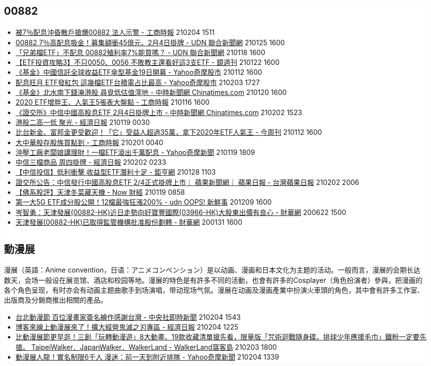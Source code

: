 ## 00882


- [被7％配息沖昏散戶搶爆00882 法人示警 - 工商時報](https://ctee.com.tw/news/fund/413781.html "被7％配息沖昏散戶搶爆00882 法人示警 - 工商時報") 210204 1511
- [00882 7％高配息吸金！募集額衝45億元、2月4日掛牌 - UDN 聯合新聞網](https://udn.com/news/story/7251/5202467 "00882 7％高配息吸金！募集額衝45億元、2月4日掛牌 - UDN 聯合新聞網") 210125 1600
- [「兄弟檔ETF」不配息 00882殖利率7%能買嗎？ - UDN 聯合新聞網](https://udn.com/news/story/7251/5184178 "「兄弟檔ETF」不配息 00882殖利率7%能買嗎？ - UDN 聯合新聞網") 210118 1600
- [【ETF投資攻略3】不只0050、0056 不敗教主還看好這3支ETF - 鏡週刊](https://www.mirrormedia.mg/story/20210122fin005/ "【ETF投資攻略3】不只0050、0056 不敗教主還看好這3支ETF - 鏡週刊") 210122 1600
- [《基金》中國信託全球收益ETF傘型基金19日開募 - Yahoo奇摩股市](https://tw.stock.yahoo.com/news/%E5%9F%BA%E9%87%91-%E4%B8%AD%E5%9C%8B%E4%BF%A1%E8%A8%97%E5%85%A8%E7%90%83%E6%94%B6%E7%9B%8Aetf%E5%82%98%E5%9E%8B%E5%9F%BA%E9%87%9119%E6%97%A5%E9%96%8B%E5%8B%9F-042920913.html "《基金》中國信託全球收益ETF傘型基金19日開募 - Yahoo奇摩股市") 210112 1600
- [配息旺月 ETF發紅包 這幾檔ETF台積電占比最高 - Yahoo奇摩股市](https://tw.stock.yahoo.com/news/%E9%85%8D%E6%81%AF%E6%97%BA%E6%9C%88-etf%E7%99%BC%E7%B4%85%E5%8C%85-%E9%80%99%E5%B9%BE%E6%AA%94etf%E5%8F%B0%E7%A9%8D%E9%9B%BB%E5%8D%A0%E6%AF%94%E6%9C%80%E9%AB%98-020200897.html "配息旺月 ETF發紅包 這幾檔ETF台積電占比最高 - Yahoo奇摩股市") 210203 1727
- [《基金》北水南下錢淹港股 尋覓低估值漥地 - 中時新聞網 Chinatimes.com](https://www.chinatimes.com/realtimenews/20210120002656-260410 "《基金》北水南下錢淹港股 尋覓低估值漥地 - 中時新聞網 Chinatimes.com") 210120 1600
- [2020 ETF增胖王、人氣王5張表大盤點 - 工商時報](https://ctee.com.tw/wealth/tutor/403250.html "2020 ETF增胖王、人氣王5張表大盤點 - 工商時報") 210116 1600
- [《證交所》中信中國高股息ETF 2月4日掛牌上市 - 中時新聞網 Chinatimes.com](https://www.chinatimes.com/realtimenews/20210202003580-260410 "《證交所》中信中國高股息ETF 2月4日掛牌上市 - 中時新聞網 Chinatimes.com") 210202 1523
- [港股二高一低 聚光 - 經濟日報](https://money.udn.com/money/story/5618/5184372 "港股二高一低 聚光 - 經濟日報") 210119 0030
- [比台新金、富邦金更受歡迎！「它」受益人超過35萬，拿下2020年ETF人氣王 - 今周刊](https://businesstoday.com.tw/article/category/80402/post/202101120037/ "比台新金、富邦金更受歡迎！「它」受益人超過35萬，拿下2020年ETF人氣王 - 今周刊") 210112 1600
- [大中華股存股族買點到 - 工商時報](https://ctee.com.tw/news/fund/411327.html "大中華股存股族買點到 - 工商時報") 210201 0040
- [沖壓工廠老闆娘講理財！一檔ETF滾出千萬配息 - Yahoo奇摩新聞](https://tw.news.yahoo.com/%E6%B2%96%E5%A3%93%E5%B7%A5%E5%BB%A0%E8%80%81%E9%97%86%E5%A8%98%E8%AC%9B%E7%90%86%E8%B2%A1-%E6%AA%94etf%E6%BB%BE%E5%87%BA%E5%8D%83%E8%90%AC%E9%85%8D%E6%81%AF-100918983.html "沖壓工廠老闆娘講理財！一檔ETF滾出千萬配息 - Yahoo奇摩新聞") 210119 1809
- [中信三檔商品 周四掛牌 - 經濟日報](https://money.udn.com/money/story/5607/5223254 "中信三檔商品 周四掛牌 - 經濟日報") 210202 0233
- [【中信投信】低利衝擊 收益型ETF潛利十足 - 鉅亨網](https://news.cnyes.com/news/id/4563803 "【中信投信】低利衝擊 收益型ETF潛利十足 - 鉅亨網") 210128 1103
- [證交所公告：中信發行中國高股息ETF 2/4正式掛牌上市｜ 蘋果新聞網｜ 蘋果日報 - 台灣蘋果日報](https://tw.appledaily.com/property/20210202/BSKBTQKE3JEARLMLIRWAMEC3GM/ "證交所公告：中信發行中國高股息ETF 2/4正式掛牌上市｜ 蘋果新聞網｜ 蘋果日報 - 台灣蘋果日報") 210202 2006
- [【佛系股評】天津冬菜藏天機 - Now 財經](https://finance.now.com/mobile/news/article/635262 "【佛系股評】天津冬菜藏天機 - Now 財經") 210119 0858
- [第一大5G ETF成分股公開！12檔最強狂漲200% - udn OOPS! 新鮮事](https://udn.com/news/story/7251/5079506 "第一大5G ETF成分股公開！12檔最強狂漲200% - udn OOPS! 新鮮事") 201209 1600
- [岑智勇：天津發展(00882-HK)近日走勢向好寶豐國際(03966-HK)大股東出價有良心 - 財華網](https://www.finet.hk/newscenter/news_content/5eeffb14bde0b33df47429c0 "岑智勇：天津發展(00882-HK)近日走勢向好寶豐國際(03966-HK)大股東出價有良心 - 財華網") 200622 1500
- [天津發展(00882-HK)已取得監管機構批准股份劃轉 - 財華網](https://www.finet.hk/newscenter/news_content/5e33aa39bde0b34b47709c8c "天津發展(00882-HK)已取得監管機構批准股份劃轉 - 財華網") 200131 1600

## 動漫展

漫展（英語：Anime convention，日语：アニメコンベンション）是以动画、漫画和日本文化为主题的活动。一般而言，漫展的会期长达数天，会场一般设在展览馆、酒店和校园等地。漫展的特色是有許多不同的活動，也會有許多的Cosplayer（角色扮演者）參與，把漫画的各个角色呈现，有时亦会有动画主题曲歌手到场演唱，带动现场气氛。漫展在动画及漫画產業中扮演火車頭的角色，其中會有許多工作室、出版商及分銷商推出相關的產品。
- [台北動漫節 百位漫畫家簽名繪作感謝台灣 - 中央社即時新聞](https://www.cna.com.tw/news/firstnews/202102040181.aspx "台北動漫節 百位漫畫家簽名繪作感謝台灣 - 中央社即時新聞") 210204 1543
- [博客來線上動漫展來了！擴大經營鬼滅之刃專區 - 經濟日報](https://money.udn.com/money/story/5612/5230746 "博客來線上動漫展來了！擴大經營鬼滅之刃專區 - 經濟日報") 210204 1225
- [比動漫展節更早逛！三創「玩轉動漫遊」8大動畫、19款收藏清單搶先看，限量版「咒術迴戰隨身碟、排球少年應援毛巾」鐵粉一定要先搶。 TaipeiWalker．JapanWalker．WalkerLand - WalkerLand窩客島](https://www.walkerland.com.tw/subject/view/286903 "比動漫展節更早逛！三創「玩轉動漫遊」8大動畫、19款收藏清單搶先看，限量版「咒術迴戰隨身碟、排球少年應援毛巾」鐵粉一定要先搶。 TaipeiWalker．JapanWalker．WalkerLand - WalkerLand窩客島") 210203 1800
- [動漫展人龍！實名制限6千人 漫迷：前一天到附近排隊 - Yahoo奇摩新聞](https://tw.news.yahoo.com/%E5%8B%95%E6%BC%AB%E5%B1%95%E4%BA%BA%E9%BE%8D-%E5%AF%A6%E5%90%8D%E5%88%B6%E9%99%906%E5%8D%83%E4%BA%BA-%E6%BC%AB%E8%BF%B7-%E5%89%8D-%E5%A4%A9%E5%88%B0%E9%99%84%E8%BF%91%E6%8E%92%E9%9A%8A-053924472.html "動漫展人龍！實名制限6千人 漫迷：前一天到附近排隊 - Yahoo奇摩新聞") 210204 1339